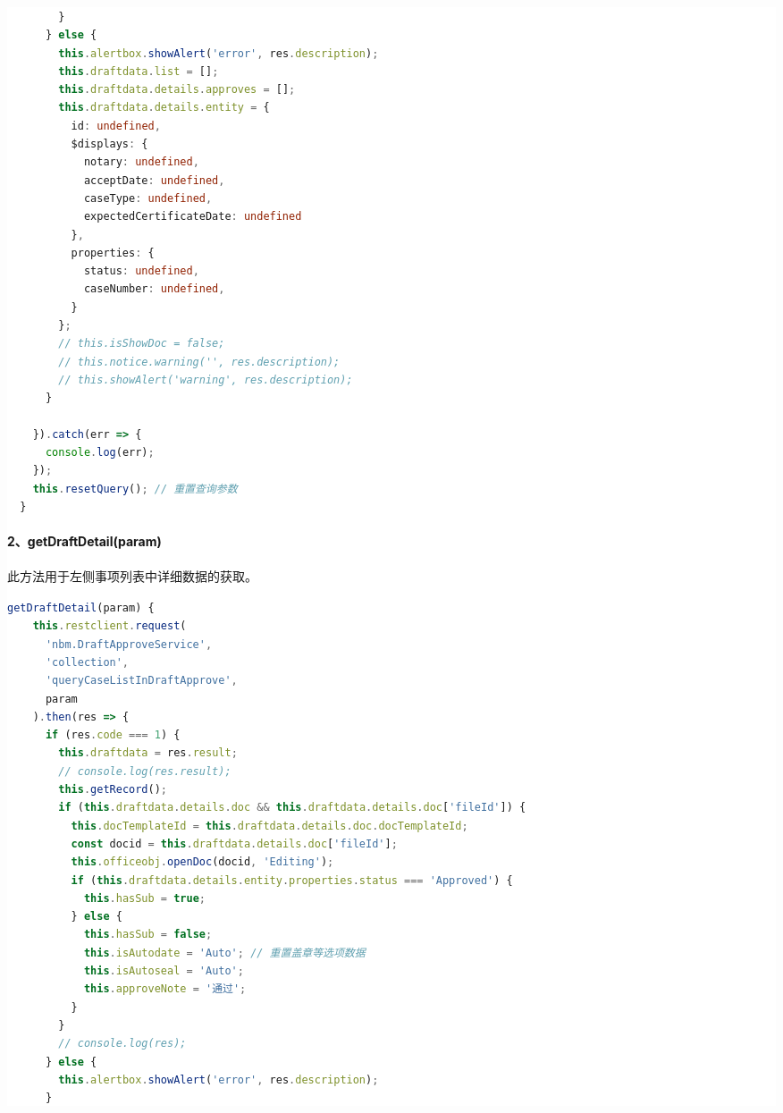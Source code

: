 ```typescript
        }
      } else {
        this.alertbox.showAlert('error', res.description);
        this.draftdata.list = [];
        this.draftdata.details.approves = [];
        this.draftdata.details.entity = {
          id: undefined,
          $displays: {
            notary: undefined,
            acceptDate: undefined,
            caseType: undefined,
            expectedCertificateDate: undefined
          },
          properties: {
            status: undefined,
            caseNumber: undefined,
          }
        };
        // this.isShowDoc = false;
        // this.notice.warning('', res.description);
        // this.showAlert('warning', res.description);
      }

    }).catch(err => {
      console.log(err);
    });
    this.resetQuery(); // 重置查询参数
  }
```


<a name="5GAP5"></a>
#### 2、getDraftDetail(param)
此方法用于左侧事项列表中详细数据的获取。

```typescript
getDraftDetail(param) {
    this.restclient.request(
      'nbm.DraftApproveService',
      'collection',
      'queryCaseListInDraftApprove',
      param
    ).then(res => {
      if (res.code === 1) {
        this.draftdata = res.result;
        // console.log(res.result);
        this.getRecord();
        if (this.draftdata.details.doc && this.draftdata.details.doc['fileId']) {
          this.docTemplateId = this.draftdata.details.doc.docTemplateId;
          const docid = this.draftdata.details.doc['fileId'];
          this.officeobj.openDoc(docid, 'Editing');
          if (this.draftdata.details.entity.properties.status === 'Approved') {
            this.hasSub = true;
          } else {
            this.hasSub = false;
            this.isAutodate = 'Auto'; // 重置盖章等选项数据
            this.isAutoseal = 'Auto';
            this.approveNote = '通过';
          }
        }
        // console.log(res);
      } else {
        this.alertbox.showAlert('error', res.description);
      }
```